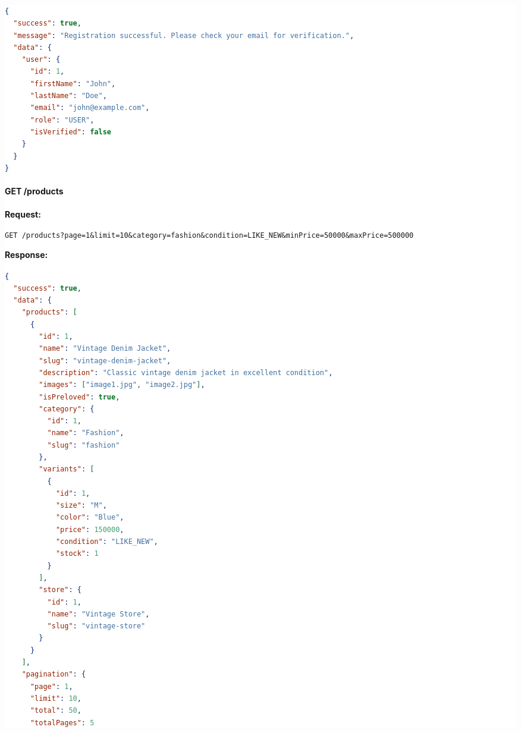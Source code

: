 ```json
{
  "success": true,
  "message": "Registration successful. Please check your email for verification.",
  "data": {
    "user": {
      "id": 1,
      "firstName": "John",
      "lastName": "Doe",
      "email": "john@example.com",
      "role": "USER",
      "isVerified": false
    }
  }
}
```

#### GET /products

**Request:**

```text
GET /products?page=1&limit=10&category=fashion&condition=LIKE_NEW&minPrice=50000&maxPrice=500000
```

**Response:**

```json
{
  "success": true,
  "data": {
    "products": [
      {
        "id": 1,
        "name": "Vintage Denim Jacket",
        "slug": "vintage-denim-jacket",
        "description": "Classic vintage denim jacket in excellent condition",
        "images": ["image1.jpg", "image2.jpg"],
        "isPreloved": true,
        "category": {
          "id": 1,
          "name": "Fashion",
          "slug": "fashion"
        },
        "variants": [
          {
            "id": 1,
            "size": "M",
            "color": "Blue",
            "price": 150000,
            "condition": "LIKE_NEW",
            "stock": 1
          }
        ],
        "store": {
          "id": 1,
          "name": "Vintage Store",
          "slug": "vintage-store"
        }
      }
    ],
    "pagination": {
      "page": 1,
      "limit": 10,
      "total": 50,
      "totalPages": 5
```